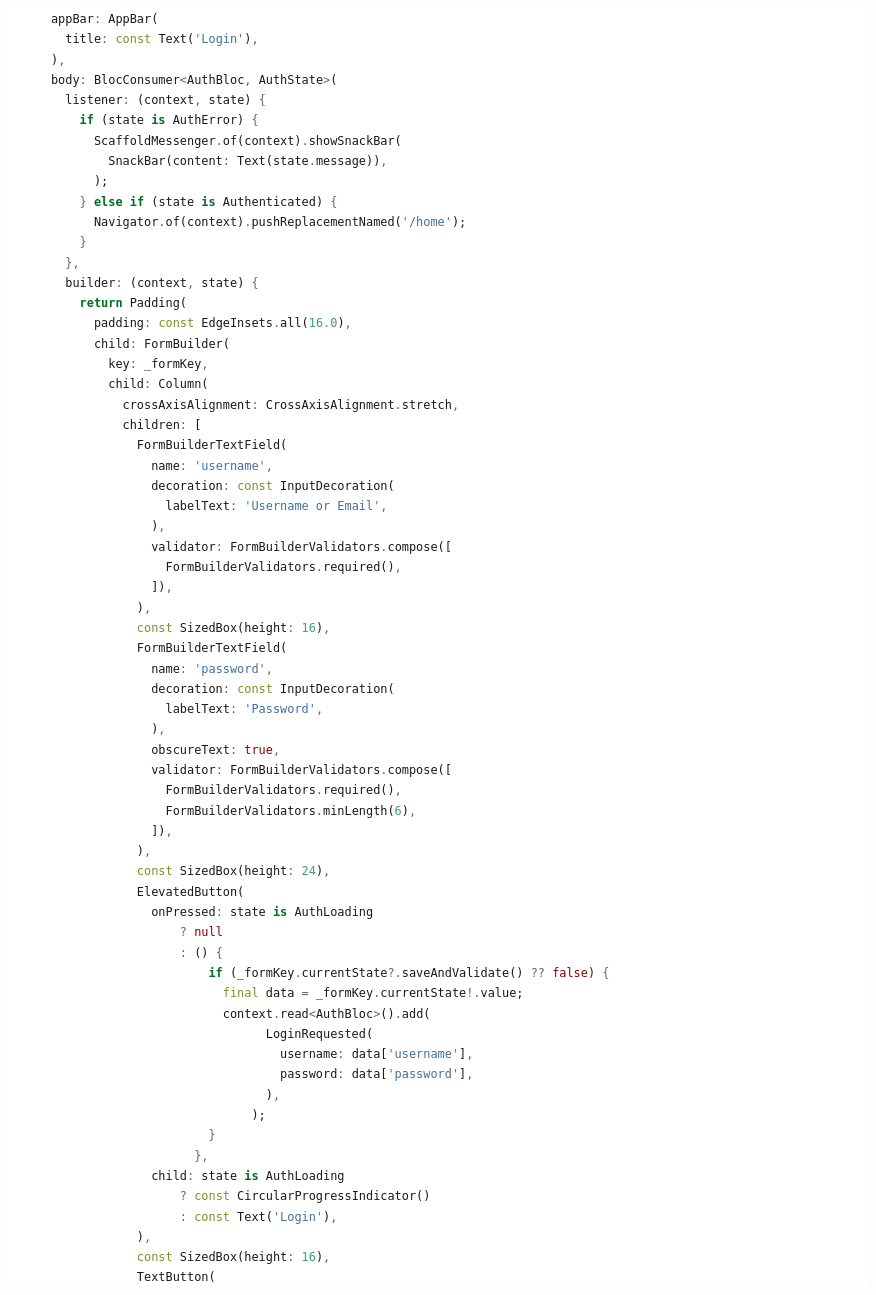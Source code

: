 ```dart
      appBar: AppBar(
        title: const Text('Login'),
      ),
      body: BlocConsumer<AuthBloc, AuthState>(
        listener: (context, state) {
          if (state is AuthError) {
            ScaffoldMessenger.of(context).showSnackBar(
              SnackBar(content: Text(state.message)),
            );
          } else if (state is Authenticated) {
            Navigator.of(context).pushReplacementNamed('/home');
          }
        },
        builder: (context, state) {
          return Padding(
            padding: const EdgeInsets.all(16.0),
            child: FormBuilder(
              key: _formKey,
              child: Column(
                crossAxisAlignment: CrossAxisAlignment.stretch,
                children: [
                  FormBuilderTextField(
                    name: 'username',
                    decoration: const InputDecoration(
                      labelText: 'Username or Email',
                    ),
                    validator: FormBuilderValidators.compose([
                      FormBuilderValidators.required(),
                    ]),
                  ),
                  const SizedBox(height: 16),
                  FormBuilderTextField(
                    name: 'password',
                    decoration: const InputDecoration(
                      labelText: 'Password',
                    ),
                    obscureText: true,
                    validator: FormBuilderValidators.compose([
                      FormBuilderValidators.required(),
                      FormBuilderValidators.minLength(6),
                    ]),
                  ),
                  const SizedBox(height: 24),
                  ElevatedButton(
                    onPressed: state is AuthLoading
                        ? null
                        : () {
                            if (_formKey.currentState?.saveAndValidate() ?? false) {
                              final data = _formKey.currentState!.value;
                              context.read<AuthBloc>().add(
                                    LoginRequested(
                                      username: data['username'],
                                      password: data['password'],
                                    ),
                                  );
                            }
                          },
                    child: state is AuthLoading
                        ? const CircularProgressIndicator()
                        : const Text('Login'),
                  ),
                  const SizedBox(height: 16),
                  TextButton(
```